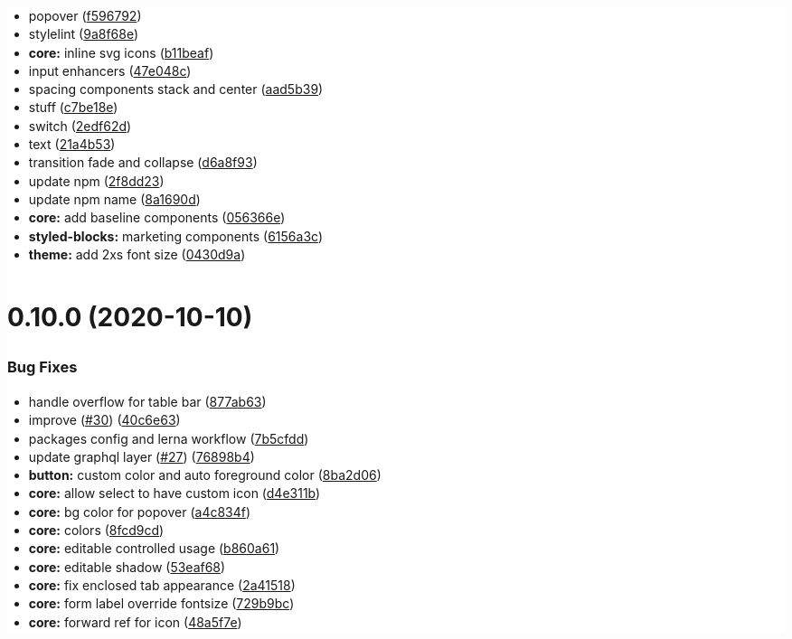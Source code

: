 * popover ([f596792](https://github.com/pyramation/web/commit/f59679230590487ff8b6f2d8a6f43b0b395a807f))
* stylelint ([9a8f68e](https://github.com/pyramation/web/commit/9a8f68ea53eafe85e21fa181c8d3cbadf293ccd3))
* **core:** inline svg icons ([b11beaf](https://github.com/pyramation/web/commit/b11beafd7772f7db29149f5409311012cd0be4a7))
* input enhancers ([47e048c](https://github.com/pyramation/web/commit/47e048c5483f152da997f2fc0985c55ff1b9af8d))
* spacing components stack and center ([aad5b39](https://github.com/pyramation/web/commit/aad5b39cf5b04b97ce0ac802e31954d5138998bd))
* stuff ([c7be18e](https://github.com/pyramation/web/commit/c7be18e22ff8175edbfec3a3f6a83502327f1e39))
* switch ([2edf62d](https://github.com/pyramation/web/commit/2edf62dbe64958b2ead442a5adaef97ea27224b3))
* text ([21a4b53](https://github.com/pyramation/web/commit/21a4b53e5f4adb99f03f94b051f7289f122c7d26))
* transition fade and collapse ([d6a8f93](https://github.com/pyramation/web/commit/d6a8f9345f61dfbecf556ee6268328a43c79ac50))
* update npm ([2f8dd23](https://github.com/pyramation/web/commit/2f8dd233081873134a2176d80c5cfaeb28589676))
* update npm name ([8a1690d](https://github.com/pyramation/web/commit/8a1690debc9ec15c5f720928b354344eeaef4114))
* **core:** add baseline components ([056366e](https://github.com/pyramation/web/commit/056366e87e99c887f8aaa8322379e7e1c30b7629))
* **styled-blocks:** marketing components ([6156a3c](https://github.com/pyramation/web/commit/6156a3c612d1e478303338612b97c6df99084117))
* **theme:** add 2xs font size ([0430d9a](https://github.com/pyramation/web/commit/0430d9a82535ea0bfca53c07d228f5d9d69dff28))





# 0.10.0 (2020-10-10)


### Bug Fixes

* handle overflow for table bar ([877ab63](https://github.com/pyramation/web/commit/877ab634604a327c5a06a10cf86f7b892b353367))
* improve ([#30](https://github.com/pyramation/web/issues/30)) ([40c6e63](https://github.com/pyramation/web/commit/40c6e6368350a5feb7eba5b2f7e0cbd7bb421e59))
* packages config and lerna workflow ([7b5cfdd](https://github.com/pyramation/web/commit/7b5cfdd7f2c589d746235db03a8dfc3a5f400be5))
* update graphql layer ([#27](https://github.com/pyramation/web/issues/27)) ([76898b4](https://github.com/pyramation/web/commit/76898b48aeb24687e3cd4ece2c50a0c5941a394c))
* **button:** custom color and auto foreground color ([8ba2d06](https://github.com/pyramation/web/commit/8ba2d06b28db5aebd61694efe63cba0ffdb46135))
* **core:** allow select to have custom icon ([d4e311b](https://github.com/pyramation/web/commit/d4e311bdb45158fa92c9b037bb12e1cb94f31780))
* **core:** bg color for popover ([a4c834f](https://github.com/pyramation/web/commit/a4c834f52413de9923714e1ea0df408235a3c7bd))
* **core:** colors ([8fcd9cd](https://github.com/pyramation/web/commit/8fcd9cd063dd19250b20bbc3e3754438e7d25a60))
* **core:** editable controlled usage ([b860a61](https://github.com/pyramation/web/commit/b860a617e527a66f00abda17f323265c14446e63))
* **core:** editable shadow ([53eaf68](https://github.com/pyramation/web/commit/53eaf68549d15ea3931ff0edf3fa8e546e3c8974))
* **core:** fix enclosed tab appearance ([2a41518](https://github.com/pyramation/web/commit/2a415189497c5a30d7266ec62b07b5dcf2bd4b8a))
* **core:** form label override fontsize ([729b9bc](https://github.com/pyramation/web/commit/729b9bca299cff609a73d1eac6f638d6aab996a0))
* **core:** forward ref for icon ([48a5f7e](https://github.com/pyramation/web/commit/48a5f7ef8d39dc9cc02457cecb6888f6ae2709ca))